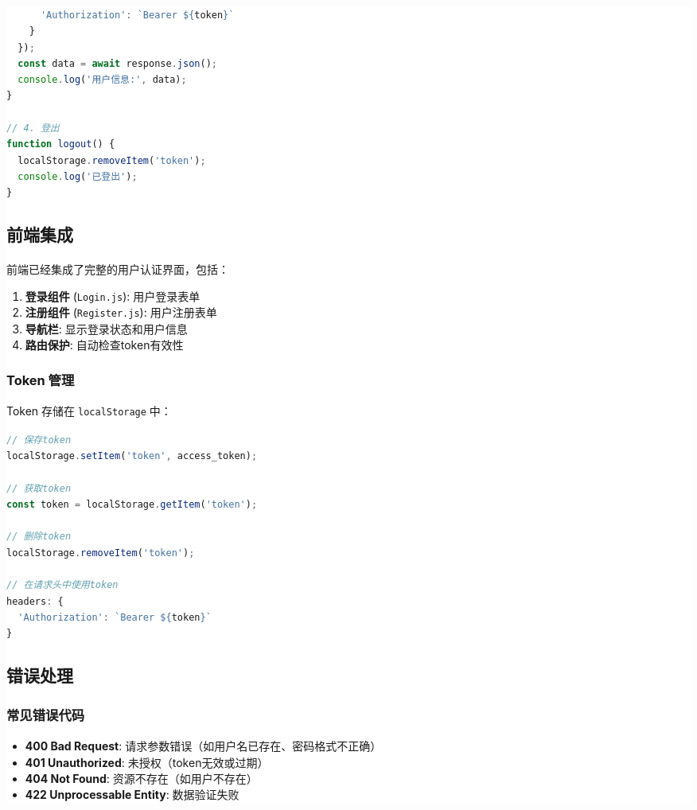 ```javascript
      'Authorization': `Bearer ${token}`
    }
  });
  const data = await response.json();
  console.log('用户信息:', data);
}

// 4. 登出
function logout() {
  localStorage.removeItem('token');
  console.log('已登出');
}
```

## 前端集成

前端已经集成了完整的用户认证界面，包括：

1. **登录组件** (`Login.js`): 用户登录表单
2. **注册组件** (`Register.js`): 用户注册表单
3. **导航栏**: 显示登录状态和用户信息
4. **路由保护**: 自动检查token有效性

### Token 管理

Token 存储在 `localStorage` 中：

```javascript
// 保存token
localStorage.setItem('token', access_token);

// 获取token
const token = localStorage.getItem('token');

// 删除token
localStorage.removeItem('token');

// 在请求头中使用token
headers: {
  'Authorization': `Bearer ${token}`
}
```

## 错误处理

### 常见错误代码

- **400 Bad Request**: 请求参数错误（如用户名已存在、密码格式不正确）
- **401 Unauthorized**: 未授权（token无效或过期）
- **404 Not Found**: 资源不存在（如用户不存在）
- **422 Unprocessable Entity**: 数据验证失败
